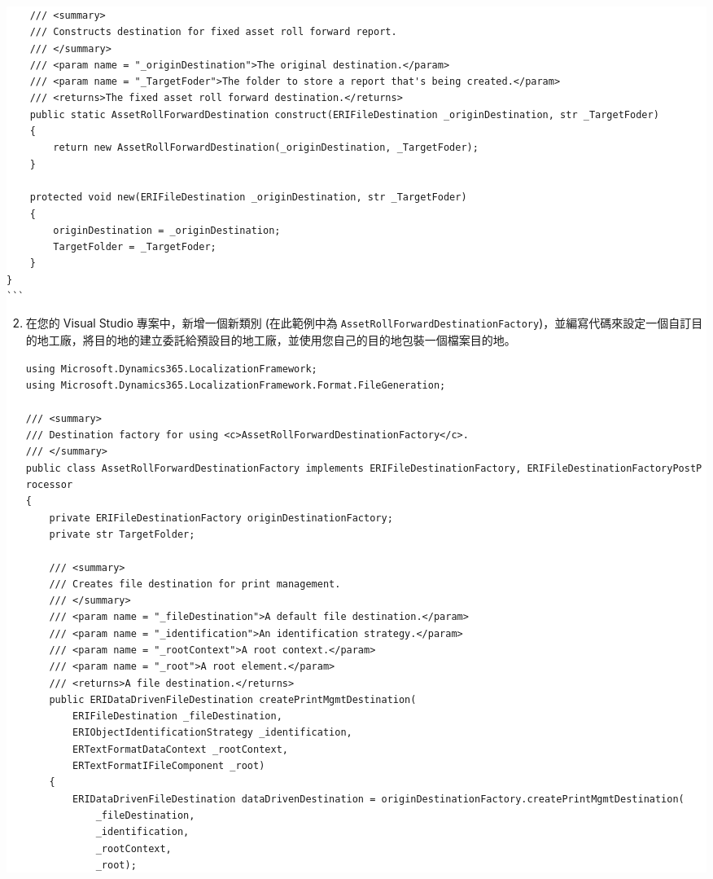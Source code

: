         /// <summary>
        /// Constructs destination for fixed asset roll forward report.
        /// </summary>
        /// <param name = "_originDestination">The original destination.</param>
        /// <param name = "_TargetFoder">The folder to store a report that's being created.</param>
        /// <returns>The fixed asset roll forward destination.</returns>
        public static AssetRollForwardDestination construct(ERIFileDestination _originDestination, str _TargetFoder)
        {
            return new AssetRollForwardDestination(_originDestination, _TargetFoder);
        }

        protected void new(ERIFileDestination _originDestination, str _TargetFoder)
        {
            originDestination = _originDestination;
            TargetFolder = _TargetFoder;
        }
    }
    ```

2. 在您的 Visual Studio 專案中，新增一個新類別 (在此範例中為 `AssetRollForwardDestinationFactory`)，並編寫代碼來設定一個自訂目的地工廠，將目的地的建立委託給預設目的地工廠，並使用您自己的目的地包裝一個檔案目的地。

    ```xpp
    using Microsoft.Dynamics365.LocalizationFramework;
    using Microsoft.Dynamics365.LocalizationFramework.Format.FileGeneration;

    /// <summary>
    /// Destination factory for using <c>AssetRollForwardDestinationFactory</c>.
    /// </summary>
    public class AssetRollForwardDestinationFactory implements ERIFileDestinationFactory, ERIFileDestinationFactoryPostProcessor
    {
        private ERIFileDestinationFactory originDestinationFactory;
        private str TargetFolder;

        /// <summary>
        /// Creates file destination for print management.
        /// </summary>
        /// <param name = "_fileDestination">A default file destination.</param>
        /// <param name = "_identification">An identification strategy.</param>
        /// <param name = "_rootContext">A root context.</param>
        /// <param name = "_root">A root element.</param>
        /// <returns>A file destination.</returns>
        public ERIDataDrivenFileDestination createPrintMgmtDestination(
            ERIFileDestination _fileDestination,
            ERIObjectIdentificationStrategy _identification,
            ERTextFormatDataContext _rootContext,
            ERTextFormatIFileComponent _root)
        {
            ERIDataDrivenFileDestination dataDrivenDestination = originDestinationFactory.createPrintMgmtDestination(
                _fileDestination,
                _identification,
                _rootContext,
                _root);
